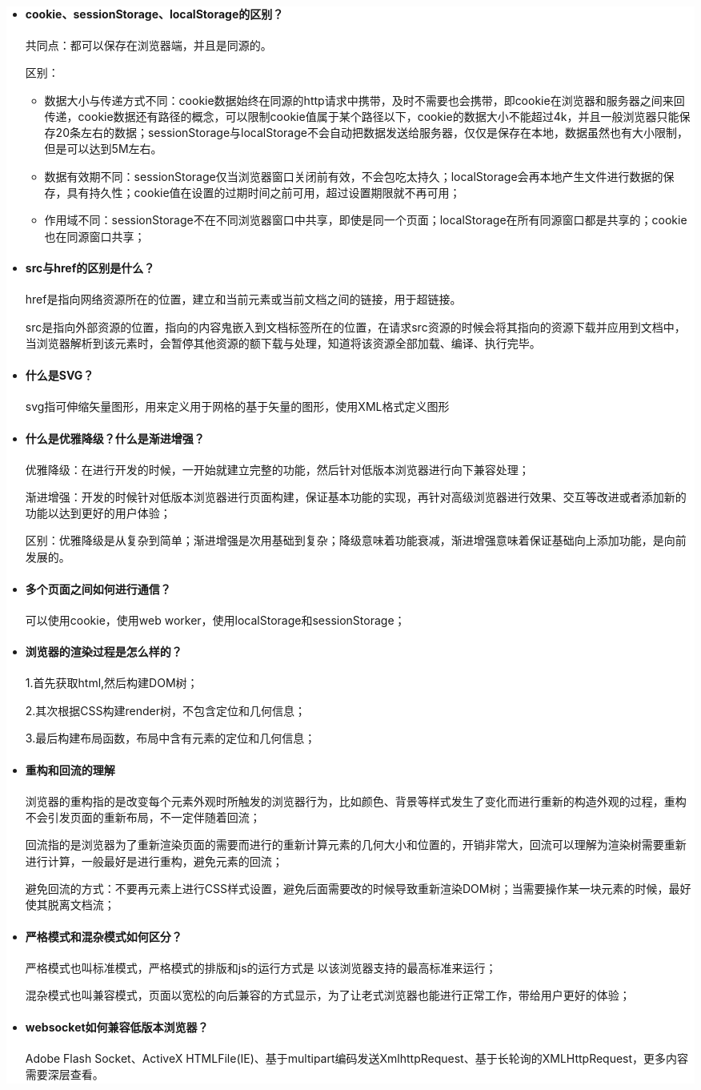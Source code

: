 - #### cookie、sessionStorage、localStorage的区别？

    共同点：都可以保存在浏览器端，并且是同源的。

    区别：
    - 数据大小与传递方式不同：cookie数据始终在同源的http请求中携带，及时不需要也会携带，即cookie在浏览器和服务器之间来回传递，cookie数据还有路径的概念，可以限制cookie值属于某个路径以下，cookie的数据大小不能超过4k，并且一般浏览器只能保存20条左右的数据；sessionStorage与localStorage不会自动把数据发送给服务器，仅仅是保存在本地，数据虽然也有大小限制，但是可以达到5M左右。

    - 数据有效期不同：sessionStorage仅当浏览器窗口关闭前有效，不会包吃太持久；localStorage会再本地产生文件进行数据的保存，具有持久性；cookie值在设置的过期时间之前可用，超过设置期限就不再可用；

    - 作用域不同：sessionStorage不在不同浏览器窗口中共享，即使是同一个页面；localStorage在所有同源窗口都是共享的；cookie也在同源窗口共享；
        
- #### src与href的区别是什么？

    href是指向网络资源所在的位置，建立和当前元素或当前文档之间的链接，用于超链接。

    src是指向外部资源的位置，指向的内容鬼嵌入到文档标签所在的位置，在请求src资源的时候会将其指向的资源下载并应用到文档中，当浏览器解析到该元素时，会暂停其他资源的额下载与处理，知道将该资源全部加载、编译、执行完毕。

- #### 什么是SVG？

    svg指可伸缩矢量图形，用来定义用于网格的基于矢量的图形，使用XML格式定义图形
    
- #### 什么是优雅降级？什么是渐进增强？

    优雅降级：在进行开发的时候，一开始就建立完整的功能，然后针对低版本浏览器进行向下兼容处理；

    渐进增强：开发的时候针对低版本浏览器进行页面构建，保证基本功能的实现，再针对高级浏览器进行效果、交互等改进或者添加新的功能以达到更好的用户体验；

    区别：优雅降级是从复杂到简单；渐进增强是次用基础到复杂；降级意味着功能衰减，渐进增强意味着保证基础向上添加功能，是向前发展的。

- #### 多个页面之间如何进行通信？

    可以使用cookie，使用web worker，使用localStorage和sessionStorage；

- #### 浏览器的渲染过程是怎么样的？

    1.首先获取html,然后构建DOM树；

    2.其次根据CSS构建render树，不包含定位和几何信息；

    3.最后构建布局函数，布局中含有元素的定位和几何信息；

- #### 重构和回流的理解

    浏览器的重构指的是改变每个元素外观时所触发的浏览器行为，比如颜色、背景等样式发生了变化而进行重新的构造外观的过程，重构不会引发页面的重新布局，不一定伴随着回流；

    回流指的是浏览器为了重新渲染页面的需要而进行的重新计算元素的几何大小和位置的，开销非常大，回流可以理解为渲染树需要重新进行计算，一般最好是进行重构，避免元素的回流；

    避免回流的方式：不要再元素上进行CSS样式设置，避免后面需要改的时候导致重新渲染DOM树；当需要操作某一块元素的时候，最好使其脱离文档流；

- #### 严格模式和混杂模式如何区分？

    严格模式也叫标准模式，严格模式的排版和js的运行方式是 以该浏览器支持的最高标准来运行；

    混杂模式也叫兼容模式，页面以宽松的向后兼容的方式显示，为了让老式浏览器也能进行正常工作，带给用户更好的体验；

- #### websocket如何兼容低版本浏览器？

    Adobe Flash Socket、ActiveX HTMLFile(IE)、基于multipart编码发送XmlhttpRequest、基于长轮询的XMLHttpRequest，更多内容需要深层查看。
